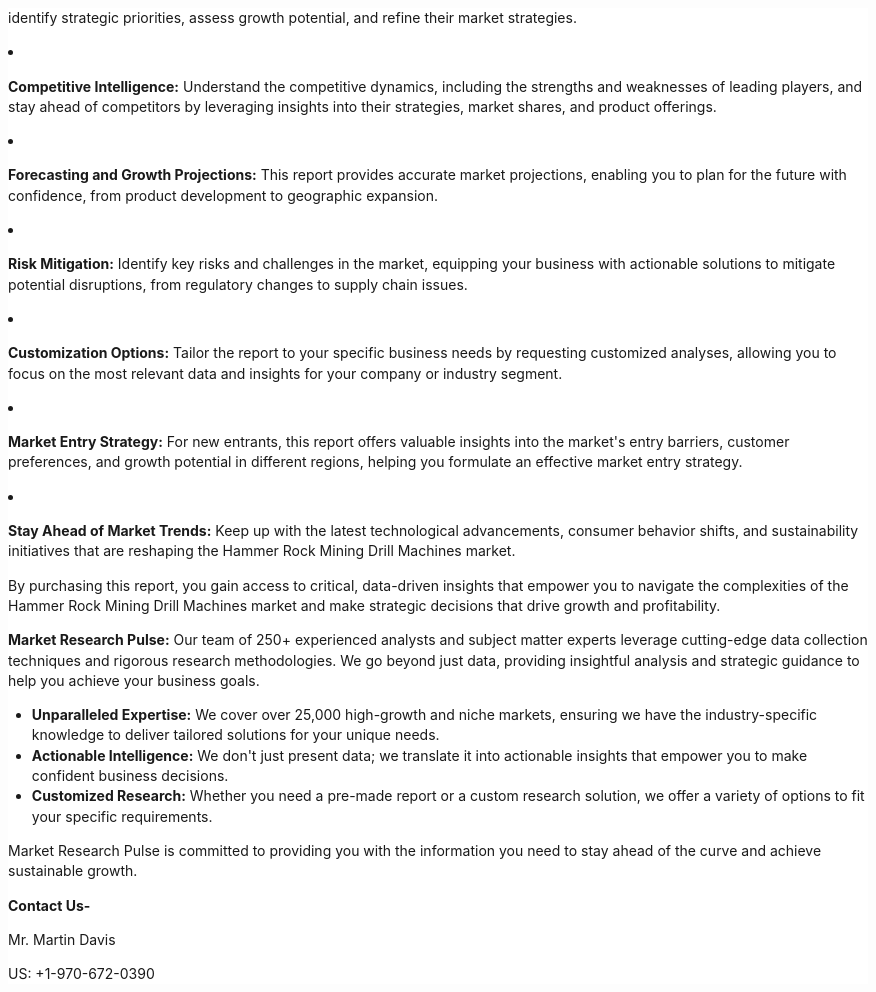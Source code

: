 identify strategic priorities, assess growth potential, and refine their market strategies.</p></li><li><p><strong>Competitive Intelligence:</strong> Understand the competitive dynamics, including the strengths and weaknesses of leading players, and stay ahead of competitors by leveraging insights into their strategies, market shares, and product offerings.</p></li><li><p><strong>Forecasting and Growth Projections:</strong> This report provides accurate market projections, enabling you to plan for the future with confidence, from product development to geographic expansion.</p></li><li><p><strong>Risk Mitigation:</strong> Identify key risks and challenges in the market, equipping your business with actionable solutions to mitigate potential disruptions, from regulatory changes to supply chain issues.</p></li><li><p><strong>Customization Options:</strong> Tailor the report to your specific business needs by requesting customized analyses, allowing you to focus on the most relevant data and insights for your company or industry segment.</p></li><li><p><strong>Market Entry Strategy:</strong> For new entrants, this report offers valuable insights into the market's entry barriers, customer preferences, and growth potential in different regions, helping you formulate an effective market entry strategy.</p></li><li><p><strong>Stay Ahead of Market Trends:</strong> Keep up with the latest technological advancements, consumer behavior shifts, and sustainability initiatives that are reshaping the Hammer Rock Mining Drill Machines market.</p></li></ol><p>By purchasing this report, you gain access to critical, data-driven insights that empower you to navigate the complexities of the Hammer Rock Mining Drill Machines market and make strategic decisions that drive growth and profitability.</p><p><strong>Market Research Pulse:</strong>&nbsp;Our team of 250+ experienced analysts and subject matter experts leverage cutting-edge data collection techniques and rigorous research methodologies. We go beyond just data, providing insightful analysis and strategic guidance to help you achieve your business goals.</p><ul><li><strong>Unparalleled Expertise:</strong>&nbsp;We cover over 25,000 high-growth and niche markets, ensuring we have the industry-specific knowledge to deliver tailored solutions for your unique needs.</li><li><strong>Actionable Intelligence:</strong>&nbsp;We don't just present data; we translate it into actionable insights that empower you to make confident business decisions.</li><li><strong>Customized Research:</strong>&nbsp;Whether you need a pre-made report or a custom research solution, we offer a variety of options to fit your specific requirements.</li></ul><p>Market Research Pulse is committed to providing you with the information you need to stay ahead of the curve and achieve sustainable growth.</p><p><strong>Contact Us-</strong></p><p>Mr. Martin Davis</p><p>US: +1-970-672-0390</p>
